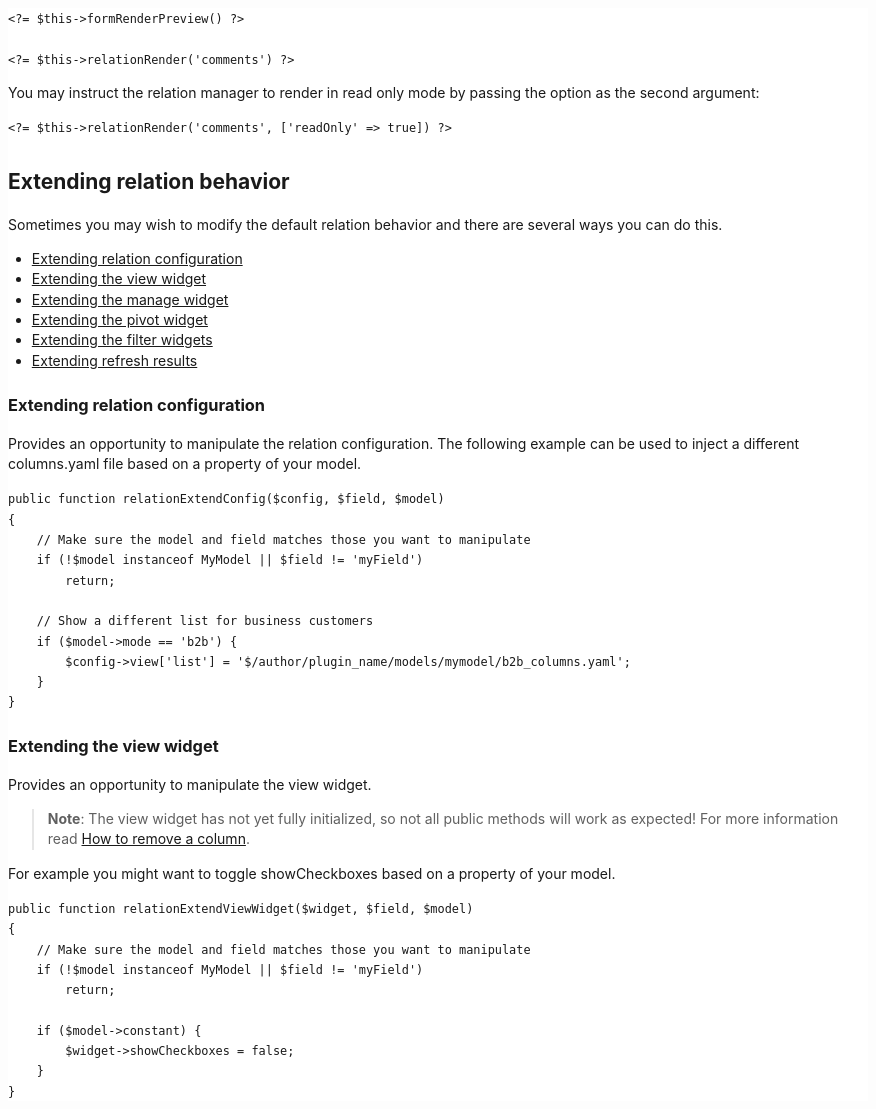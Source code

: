     <?= $this->formRenderPreview() ?>

    <?= $this->relationRender('comments') ?>

You may instruct the relation manager to render in read only mode by passing the option as the second argument:

    <?= $this->relationRender('comments', ['readOnly' => true]) ?>

## Extending relation behavior

Sometimes you may wish to modify the default relation behavior and there are several ways you can do this.

- [Extending relation configuration](#extend-relation-config)
- [Extending the view widget](#extend-view-widget)
- [Extending the manage widget](#extend-manage-widget)
- [Extending the pivot widget](#extend-pivot-widget)
- [Extending the filter widgets](#extend-filter-widgets)
- [Extending refresh results](#extend-refresh-results)

### Extending relation configuration

Provides an opportunity to manipulate the relation configuration. The following example can be used to inject a different columns.yaml file based on a property of your model.

    public function relationExtendConfig($config, $field, $model)
    {
        // Make sure the model and field matches those you want to manipulate
        if (!$model instanceof MyModel || $field != 'myField')
            return;

        // Show a different list for business customers
        if ($model->mode == 'b2b') {
            $config->view['list'] = '$/author/plugin_name/models/mymodel/b2b_columns.yaml';
        }
    }

### Extending the view widget

Provides an opportunity to manipulate the view widget.
> **Note**: The view widget has not yet fully initialized, so not all public methods will work as expected! For more information read [How to remove a column](#remove-column).

For example you might want to toggle showCheckboxes based on a property of your model.

    public function relationExtendViewWidget($widget, $field, $model)
    {
        // Make sure the model and field matches those you want to manipulate
        if (!$model instanceof MyModel || $field != 'myField')
            return;

        if ($model->constant) {
            $widget->showCheckboxes = false;
        }
    }
